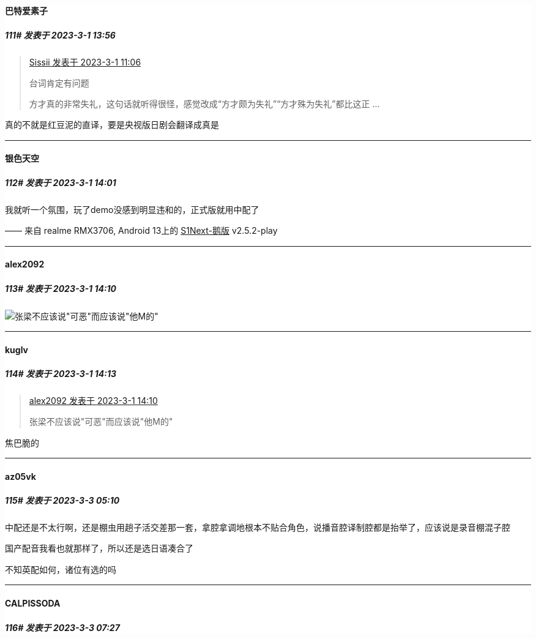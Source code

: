 ####  巴特爱素子  
##### 111#       发表于 2023-3-1 13:56

<blockquote><a href="httphttps://bbs.saraba1st.com/2b/forum.php?mod=redirect&amp;goto=findpost&amp;pid=59924749&amp;ptid=2121798" target="_blank">Sissii 发表于 2023-3-1 11:06</a>

台词肯定有问题

方才真的非常失礼，这句话就听得很怪，感觉改成“方才颇为失礼”“方才殊为失礼”都比这正 ...</blockquote>
真的不就是红豆泥的直译，要是央视版日剧会翻译成真是

*****

####  银色天空  
##### 112#       发表于 2023-3-1 14:01

我就听一个氛围，玩了demo没感到明显违和的，正式版就用中配了

—— 来自 realme RMX3706, Android 13上的 [S1Next-鹅版](https://github.com/ykrank/S1-Next/releases) v2.5.2-play


*****

####  alex2092  
##### 113#       发表于 2023-3-1 14:10

<img src="https://static.saraba1st.com/image/smiley/face2017/048.png" referrerpolicy="no-referrer">张梁不应该说"可恶"而应该说"他M的"


*****

####  kuglv  
##### 114#       发表于 2023-3-1 14:13

<blockquote><a href="httphttps://bbs.saraba1st.com/2b/forum.php?mod=redirect&amp;goto=findpost&amp;pid=59926543&amp;ptid=2121798" target="_blank">alex2092 发表于 2023-3-1 14:10</a>

张梁不应该说"可恶"而应该说"他M的"</blockquote>
焦巴脆的


*****

####  az05vk  
##### 115#       发表于 2023-3-3 05:10

中配还是不太行啊，还是棚虫用趟子活交差那一套，拿腔拿调地根本不贴合角色，说播音腔译制腔都是抬举了，应该说是录音棚混子腔

国产配音我看也就那样了，所以还是选日语凑合了

不知英配如何，诸位有选的吗


*****

####  CALPISSODA  
##### 116#       发表于 2023-3-3 07:27
